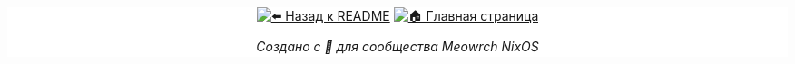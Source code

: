 
<div align="center">

[![⬅️ Назад к README](https://img.shields.io/badge/⬅️_Назад_к-README-blue?color=cba6f7&labelColor=1C2325&style=for-the-badge)](./README.md)
[![🏠 Главная страница](https://img.shields.io/badge/🏠_Главная-страница-green?color=fab387&labelColor=1C2325&style=for-the-badge)](https://github.com/Redm00us/meowrch-nixos)

*Создано с 💜 для сообщества Meowrch NixOS*

</div>
